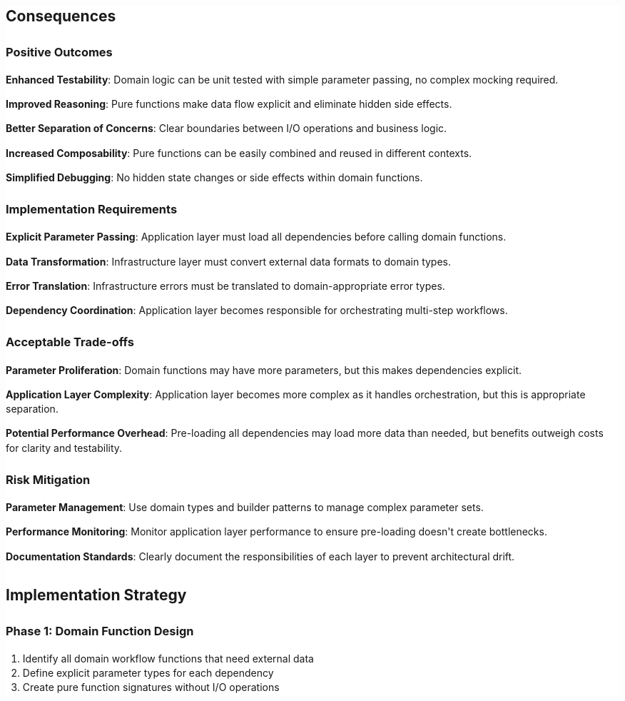 ## Consequences

### Positive Outcomes

**Enhanced Testability**: Domain logic can be unit tested with simple parameter passing, no complex mocking required.

**Improved Reasoning**: Pure functions make data flow explicit and eliminate hidden side effects.

**Better Separation of Concerns**: Clear boundaries between I/O operations and business logic.

**Increased Composability**: Pure functions can be easily combined and reused in different contexts.

**Simplified Debugging**: No hidden state changes or side effects within domain functions.

### Implementation Requirements

**Explicit Parameter Passing**: Application layer must load all dependencies before calling domain functions.

**Data Transformation**: Infrastructure layer must convert external data formats to domain types.

**Error Translation**: Infrastructure errors must be translated to domain-appropriate error types.

**Dependency Coordination**: Application layer becomes responsible for orchestrating multi-step workflows.

### Acceptable Trade-offs

**Parameter Proliferation**: Domain functions may have more parameters, but this makes dependencies explicit.

**Application Layer Complexity**: Application layer becomes more complex as it handles orchestration, but this is appropriate separation.

**Potential Performance Overhead**: Pre-loading all dependencies may load more data than needed, but benefits outweigh costs for clarity and testability.

### Risk Mitigation

**Parameter Management**: Use domain types and builder patterns to manage complex parameter sets.

**Performance Monitoring**: Monitor application layer performance to ensure pre-loading doesn't create bottlenecks.

**Documentation Standards**: Clearly document the responsibilities of each layer to prevent architectural drift.

## Implementation Strategy

### Phase 1: Domain Function Design

1. Identify all domain workflow functions that need external data
2. Define explicit parameter types for each dependency
3. Create pure function signatures without I/O operations
